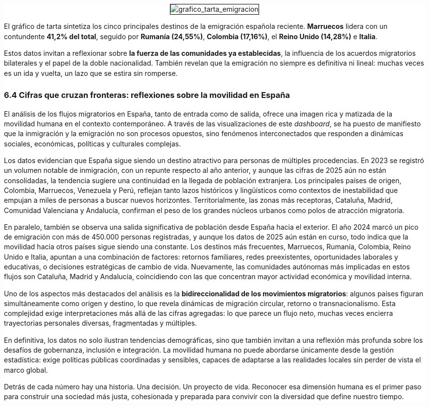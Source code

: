 <p align="center"><img align="center" src="docs/images/grafico_tarta_emigracion.png" alt="grafico_tarta_emigracion" style="border: 1px solid black;"/></p>



El gráfico de tarta sintetiza los cinco principales destinos de la emigración española reciente. **Marruecos** lidera con un contundente **41,2% del total**, seguido por **Rumanía (24,55%)**, **Colombia (17,16%)**, el **Reino Unido (14,28%)** e **Italia**.

Estos datos invitan a reflexionar sobre **la fuerza de las comunidades ya establecidas**, la influencia de los acuerdos migratorios bilaterales y el papel de la doble nacionalidad. También revelan que la emigración no siempre es definitiva ni lineal: muchas veces es un ida y vuelta, un lazo que se estira sin romperse.

 

### 6.4 Cifras que cruzan fronteras: reflexiones sobre la movilidad en España

El análisis de los flujos migratorios en España, tanto de entrada como de salida, ofrece una imagen rica y matizada de la movilidad humana en el contexto contemporáneo. A través de las visualizaciones de este *dashboard*, se ha puesto de manifiesto que la inmigración y la emigración no son procesos opuestos, sino fenómenos interconectados que responden a dinámicas sociales, económicas, políticas y culturales complejas.

Los datos evidencian que España sigue siendo un destino atractivo para personas de múltiples procedencias. En 2023 se registró un volumen notable de inmigración, con un repunte respecto al año anterior, y aunque las cifras de 2025 aún no están consolidadas, la tendencia sugiere una continuidad en la llegada de población extranjera. Los principales países de origen, Colombia, Marruecos, Venezuela y Perú, reflejan tanto lazos históricos y lingüísticos como contextos de inestabilidad que empujan a miles de personas a buscar nuevos horizontes. Territorialmente, las zonas más receptoras, Cataluña, Madrid, Comunidad Valenciana y Andalucía, confirman el peso de los grandes núcleos urbanos como polos de atracción migratoria.

En paralelo, también se observa una salida significativa de población desde España hacia el exterior. El año 2024 marcó un pico de emigración con más de 450.000 personas registradas, y aunque los datos de 2025 aún están en curso, todo indica que la movilidad hacia otros países sigue siendo una constante. Los destinos más frecuentes, Marruecos, Rumanía, Colombia, Reino Unido e Italia, apuntan a una combinación de factores: retornos familiares, redes preexistentes, oportunidades laborales y educativas, o decisiones estratégicas de cambio de vida. Nuevamente, las comunidades autónomas más implicadas en estos flujos son Cataluña, Madrid y Andalucía, coincidiendo con las que concentran mayor actividad económica y movilidad interna.

Uno de los aspectos más destacados del análisis es la **bidireccionalidad de los movimientos migratorios**: algunos países figuran simultáneamente como origen y destino, lo que revela dinámicas de migración circular, retorno o transnacionalismo. Esta complejidad exige interpretaciones más allá de las cifras agregadas: lo que parece un flujo neto, muchas veces encierra trayectorias personales diversas, fragmentadas y múltiples.

En definitiva, los datos no solo ilustran tendencias demográficas, sino que también invitan a una reflexión más profunda sobre los desafíos de gobernanza, inclusión e integración. La movilidad humana no puede abordarse únicamente desde la gestión estadística: exige políticas públicas coordinadas y sensibles, capaces de adaptarse a las realidades locales sin perder de vista el marco global.

Detrás de cada número hay una historia. Una decisión. Un proyecto de vida. Reconocer esa dimensión humana es el primer paso para construir una sociedad más justa, cohesionada y preparada para convivir con la diversidad que define nuestro tiempo.
